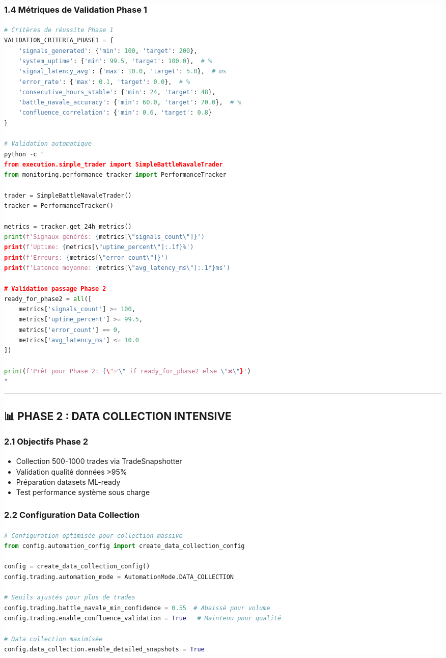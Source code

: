 ### **1.4 Métriques de Validation Phase 1**
```python
# Critères de réussite Phase 1
VALIDATION_CRITERIA_PHASE1 = {
    'signals_generated': {'min': 100, 'target': 200},
    'system_uptime': {'min': 99.5, 'target': 100.0},  # %
    'signal_latency_avg': {'max': 10.0, 'target': 5.0},  # ms
    'error_rate': {'max': 0.1, 'target': 0.0},  # %
    'consecutive_hours_stable': {'min': 24, 'target': 48},
    'battle_navale_accuracy': {'min': 60.0, 'target': 70.0},  # %
    'confluence_correlation': {'min': 0.6, 'target': 0.8}
}

# Validation automatique
python -c "
from execution.simple_trader import SimpleBattleNavaleTrader
from monitoring.performance_tracker import PerformanceTracker

trader = SimpleBattleNavaleTrader()
tracker = PerformanceTracker()

metrics = tracker.get_24h_metrics()
print(f'Signaux générés: {metrics[\"signals_count\"]}')
print(f'Uptime: {metrics[\"uptime_percent\"]:.1f}%')
print(f'Erreurs: {metrics[\"error_count\"]}')
print(f'Latence moyenne: {metrics[\"avg_latency_ms\"]:.1f}ms')

# Validation passage Phase 2
ready_for_phase2 = all([
    metrics['signals_count'] >= 100,
    metrics['uptime_percent'] >= 99.5,
    metrics['error_count'] == 0,
    metrics['avg_latency_ms'] <= 10.0
])

print(f'Prêt pour Phase 2: {\"✅\" if ready_for_phase2 else \"❌\"}')
"
```

---

## 📊 **PHASE 2 : DATA COLLECTION INTENSIVE**

### **2.1 Objectifs Phase 2**
- Collection 500-1000 trades via TradeSnapshotter
- Validation qualité données >95%
- Préparation datasets ML-ready
- Test performance système sous charge

### **2.2 Configuration Data Collection**
```python
# Configuration optimisée pour collection massive
from config.automation_config import create_data_collection_config

config = create_data_collection_config()
config.trading.automation_mode = AutomationMode.DATA_COLLECTION

# Seuils ajustés pour plus de trades
config.trading.battle_navale_min_confidence = 0.55  # Abaissé pour volume
config.trading.enable_confluence_validation = True   # Maintenu pour qualité

# Data collection maximisée
config.data_collection.enable_detailed_snapshots = True
```